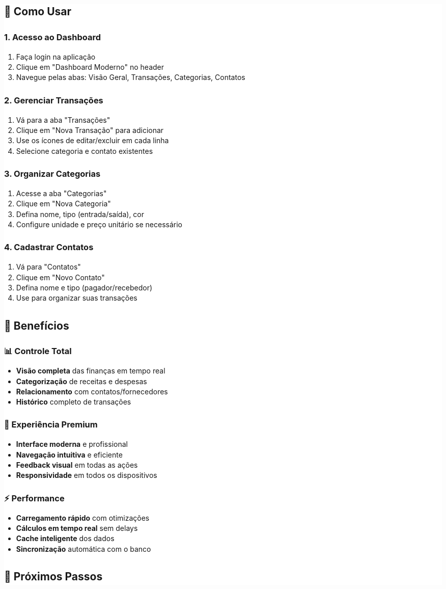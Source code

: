 ## 🚀 Como Usar

### 1. Acesso ao Dashboard
1. Faça login na aplicação
2. Clique em "Dashboard Moderno" no header
3. Navegue pelas abas: Visão Geral, Transações, Categorias, Contatos

### 2. Gerenciar Transações
1. Vá para a aba "Transações"
2. Clique em "Nova Transação" para adicionar
3. Use os ícones de editar/excluir em cada linha
4. Selecione categoria e contato existentes

### 3. Organizar Categorias
1. Acesse a aba "Categorias"
2. Clique em "Nova Categoria"
3. Defina nome, tipo (entrada/saída), cor
4. Configure unidade e preço unitário se necessário

### 4. Cadastrar Contatos
1. Vá para "Contatos"
2. Clique em "Novo Contato"
3. Defina nome e tipo (pagador/recebedor)
4. Use para organizar suas transações

## 🎯 Benefícios

### 📊 Controle Total
- **Visão completa** das finanças em tempo real
- **Categorização** de receitas e despesas
- **Relacionamento** com contatos/fornecedores
- **Histórico** completo de transações

### 🎨 Experiência Premium
- **Interface moderna** e profissional
- **Navegação intuitiva** e eficiente
- **Feedback visual** em todas as ações
- **Responsividade** em todos os dispositivos

### ⚡ Performance
- **Carregamento rápido** com otimizações
- **Cálculos em tempo real** sem delays
- **Cache inteligente** dos dados
- **Sincronização** automática com o banco

## 🔮 Próximos Passos
